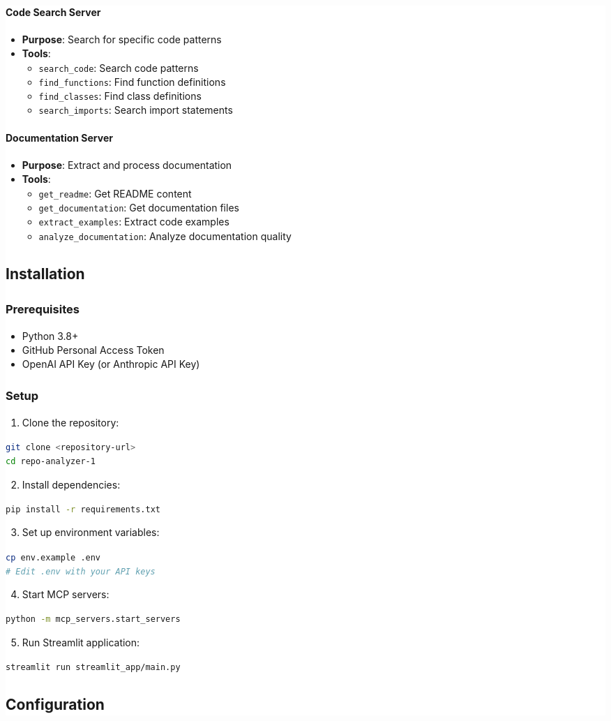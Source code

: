 #### Code Search Server
- **Purpose**: Search for specific code patterns
- **Tools**:
  - `search_code`: Search code patterns
  - `find_functions`: Find function definitions
  - `find_classes`: Find class definitions
  - `search_imports`: Search import statements

#### Documentation Server
- **Purpose**: Extract and process documentation
- **Tools**:
  - `get_readme`: Get README content
  - `get_documentation`: Get documentation files
  - `extract_examples`: Extract code examples
  - `analyze_documentation`: Analyze documentation quality

## Installation

### Prerequisites

- Python 3.8+
- GitHub Personal Access Token
- OpenAI API Key (or Anthropic API Key)

### Setup

1. Clone the repository:
```bash
git clone <repository-url>
cd repo-analyzer-1
```

2. Install dependencies:
```bash
pip install -r requirements.txt
```

3. Set up environment variables:
```bash
cp env.example .env
# Edit .env with your API keys
```

4. Start MCP servers:
```bash
python -m mcp_servers.start_servers
```

5. Run Streamlit application:
```bash
streamlit run streamlit_app/main.py
```

## Configuration
